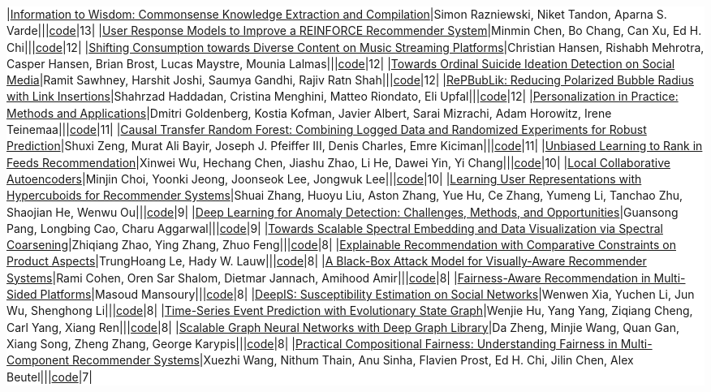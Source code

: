 |[Information to Wisdom: Commonsense Knowledge Extraction and Compilation](https://doi.org/10.1145/3437963.3441664)|Simon Razniewski, Niket Tandon, Aparna S. Varde|||[code](https://paperswithcode.com/search?q_meta=&q_type=&q=Information+to+Wisdom:+Commonsense+Knowledge+Extraction+and+Compilation)|13|
|[User Response Models to Improve a REINFORCE Recommender System](https://doi.org/10.1145/3437963.3441764)|Minmin Chen, Bo Chang, Can Xu, Ed H. Chi|||[code](https://paperswithcode.com/search?q_meta=&q_type=&q=User+Response+Models+to+Improve+a+REINFORCE+Recommender+System)|12|
|[Shifting Consumption towards Diverse Content on Music Streaming Platforms](https://doi.org/10.1145/3437963.3441775)|Christian Hansen, Rishabh Mehrotra, Casper Hansen, Brian Brost, Lucas Maystre, Mounia Lalmas|||[code](https://paperswithcode.com/search?q_meta=&q_type=&q=Shifting+Consumption+towards+Diverse+Content+on+Music+Streaming+Platforms)|12|
|[Towards Ordinal Suicide Ideation Detection on Social Media](https://doi.org/10.1145/3437963.3441805)|Ramit Sawhney, Harshit Joshi, Saumya Gandhi, Rajiv Ratn Shah|||[code](https://paperswithcode.com/search?q_meta=&q_type=&q=Towards+Ordinal+Suicide+Ideation+Detection+on+Social+Media)|12|
|[RePBubLik: Reducing Polarized Bubble Radius with Link Insertions](https://doi.org/10.1145/3437963.3441825)|Shahrzad Haddadan, Cristina Menghini, Matteo Riondato, Eli Upfal|||[code](https://paperswithcode.com/search?q_meta=&q_type=&q=RePBubLik:+Reducing+Polarized+Bubble+Radius+with+Link+Insertions)|12|
|[Personalization in Practice: Methods and Applications](https://doi.org/10.1145/3437963.3441657)|Dmitri Goldenberg, Kostia Kofman, Javier Albert, Sarai Mizrachi, Adam Horowitz, Irene Teinemaa|||[code](https://paperswithcode.com/search?q_meta=&q_type=&q=Personalization+in+Practice:+Methods+and+Applications)|11|
|[Causal Transfer Random Forest: Combining Logged Data and Randomized Experiments for Robust Prediction](https://doi.org/10.1145/3437963.3441722)|Shuxi Zeng, Murat Ali Bayir, Joseph J. Pfeiffer III, Denis Charles, Emre Kiciman|||[code](https://paperswithcode.com/search?q_meta=&q_type=&q=Causal+Transfer+Random+Forest:+Combining+Logged+Data+and+Randomized+Experiments+for+Robust+Prediction)|11|
|[Unbiased Learning to Rank in Feeds Recommendation](https://doi.org/10.1145/3437963.3441751)|Xinwei Wu, Hechang Chen, Jiashu Zhao, Li He, Dawei Yin, Yi Chang|||[code](https://paperswithcode.com/search?q_meta=&q_type=&q=Unbiased+Learning+to+Rank+in+Feeds+Recommendation)|10|
|[Local Collaborative Autoencoders](https://doi.org/10.1145/3437963.3441808)|Minjin Choi, Yoonki Jeong, Joonseok Lee, Jongwuk Lee|||[code](https://paperswithcode.com/search?q_meta=&q_type=&q=Local+Collaborative+Autoencoders)|10|
|[Learning User Representations with Hypercuboids for Recommender Systems](https://doi.org/10.1145/3437963.3441768)|Shuai Zhang, Huoyu Liu, Aston Zhang, Yue Hu, Ce Zhang, Yumeng Li, Tanchao Zhu, Shaojian He, Wenwu Ou|||[code](https://paperswithcode.com/search?q_meta=&q_type=&q=Learning+User+Representations+with+Hypercuboids+for+Recommender+Systems)|9|
|[Deep Learning for Anomaly Detection: Challenges, Methods, and Opportunities](https://doi.org/10.1145/3437963.3441659)|Guansong Pang, Longbing Cao, Charu Aggarwal|||[code](https://paperswithcode.com/search?q_meta=&q_type=&q=Deep+Learning+for+Anomaly+Detection:+Challenges,+Methods,+and+Opportunities)|9|
|[Towards Scalable Spectral Embedding and Data Visualization via Spectral Coarsening](https://doi.org/10.1145/3437963.3441767)|Zhiqiang Zhao, Ying Zhang, Zhuo Feng|||[code](https://paperswithcode.com/search?q_meta=&q_type=&q=Towards+Scalable+Spectral+Embedding+and+Data+Visualization+via+Spectral+Coarsening)|8|
|[Explainable Recommendation with Comparative Constraints on Product Aspects](https://doi.org/10.1145/3437963.3441754)|TrungHoang Le, Hady W. Lauw|||[code](https://paperswithcode.com/search?q_meta=&q_type=&q=Explainable+Recommendation+with+Comparative+Constraints+on+Product+Aspects)|8|
|[A Black-Box Attack Model for Visually-Aware Recommender Systems](https://doi.org/10.1145/3437963.3441757)|Rami Cohen, Oren Sar Shalom, Dietmar Jannach, Amihood Amir|||[code](https://paperswithcode.com/search?q_meta=&q_type=&q=A+Black-Box+Attack+Model+for+Visually-Aware+Recommender+Systems)|8|
|[Fairness-Aware Recommendation in Multi-Sided Platforms](https://doi.org/10.1145/3437963.3441672)|Masoud Mansoury|||[code](https://paperswithcode.com/search?q_meta=&q_type=&q=Fairness-Aware+Recommendation+in+Multi-Sided+Platforms)|8|
|[DeepIS: Susceptibility Estimation on Social Networks](https://doi.org/10.1145/3437963.3441829)|Wenwen Xia, Yuchen Li, Jun Wu, Shenghong Li|||[code](https://paperswithcode.com/search?q_meta=&q_type=&q=DeepIS:+Susceptibility+Estimation+on+Social+Networks)|8|
|[Time-Series Event Prediction with Evolutionary State Graph](https://doi.org/10.1145/3437963.3441827)|Wenjie Hu, Yang Yang, Ziqiang Cheng, Carl Yang, Xiang Ren|||[code](https://paperswithcode.com/search?q_meta=&q_type=&q=Time-Series+Event+Prediction+with+Evolutionary+State+Graph)|8|
|[Scalable Graph Neural Networks with Deep Graph Library](https://doi.org/10.1145/3437963.3441663)|Da Zheng, Minjie Wang, Quan Gan, Xiang Song, Zheng Zhang, George Karypis|||[code](https://paperswithcode.com/search?q_meta=&q_type=&q=Scalable+Graph+Neural+Networks+with+Deep+Graph+Library)|8|
|[Practical Compositional Fairness: Understanding Fairness in Multi-Component Recommender Systems](https://doi.org/10.1145/3437963.3441732)|Xuezhi Wang, Nithum Thain, Anu Sinha, Flavien Prost, Ed H. Chi, Jilin Chen, Alex Beutel|||[code](https://paperswithcode.com/search?q_meta=&q_type=&q=Practical+Compositional+Fairness:+Understanding+Fairness+in+Multi-Component+Recommender+Systems)|7|